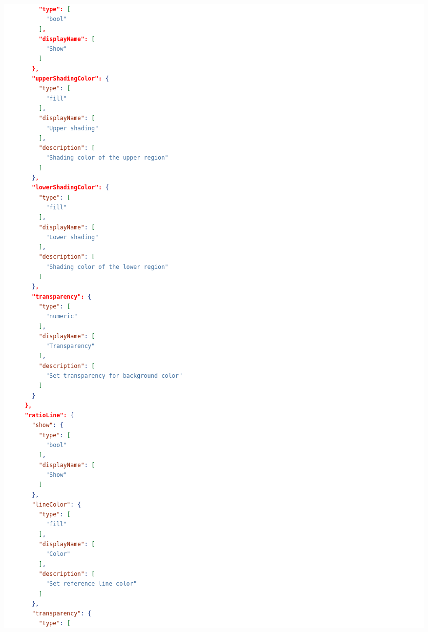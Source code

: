 ```json
          "type": [
            "bool"
          ],
          "displayName": [
            "Show"
          ]
        },
        "upperShadingColor": {
          "type": [
            "fill"
          ],
          "displayName": [
            "Upper shading"
          ],
          "description": [
            "Shading color of the upper region"
          ]
        },
        "lowerShadingColor": {
          "type": [
            "fill"
          ],
          "displayName": [
            "Lower shading"
          ],
          "description": [
            "Shading color of the lower region"
          ]
        },
        "transparency": {
          "type": [
            "numeric"
          ],
          "displayName": [
            "Transparency"
          ],
          "description": [
            "Set transparency for background color"
          ]
        }
      },
      "ratioLine": {
        "show": {
          "type": [
            "bool"
          ],
          "displayName": [
            "Show"
          ]
        },
        "lineColor": {
          "type": [
            "fill"
          ],
          "displayName": [
            "Color"
          ],
          "description": [
            "Set reference line color"
          ]
        },
        "transparency": {
          "type": [
```